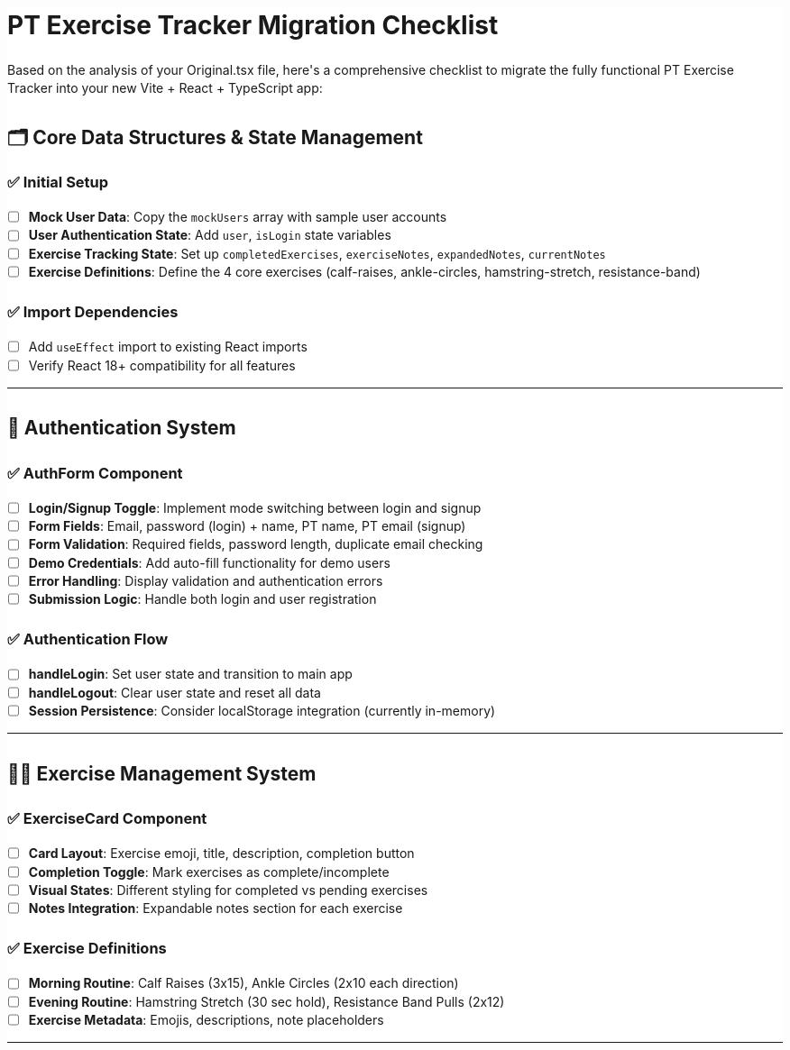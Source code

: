# PT Exercise Tracker Migration Checklist

Based on the analysis of your Original.tsx file, here's a comprehensive checklist to migrate the fully functional PT Exercise Tracker into your new Vite + React + TypeScript app:

## 🗂️ **Core Data Structures & State Management**

### ✅ Initial Setup
- [ ] **Mock User Data**: Copy the `mockUsers` array with sample user accounts
- [ ] **User Authentication State**: Add `user`, `isLogin` state variables
- [ ] **Exercise Tracking State**: Set up `completedExercises`, `exerciseNotes`, `expandedNotes`, `currentNotes`
- [ ] **Exercise Definitions**: Define the 4 core exercises (calf-raises, ankle-circles, hamstring-stretch, resistance-band)

### ✅ Import Dependencies
- [ ] Add `useEffect` import to existing React imports
- [ ] Verify React 18+ compatibility for all features

---

## 🔐 **Authentication System**

### ✅ AuthForm Component
- [ ] **Login/Signup Toggle**: Implement mode switching between login and signup
- [ ] **Form Fields**: Email, password (login) + name, PT name, PT email (signup)
- [ ] **Form Validation**: Required fields, password length, duplicate email checking
- [ ] **Demo Credentials**: Add auto-fill functionality for demo users
- [ ] **Error Handling**: Display validation and authentication errors
- [ ] **Submission Logic**: Handle both login and user registration

### ✅ Authentication Flow
- [ ] **handleLogin**: Set user state and transition to main app
- [ ] **handleLogout**: Clear user state and reset all data
- [ ] **Session Persistence**: Consider localStorage integration (currently in-memory)

---

## 🏃‍♀️ **Exercise Management System**

### ✅ ExerciseCard Component
- [ ] **Card Layout**: Exercise emoji, title, description, completion button
- [ ] **Completion Toggle**: Mark exercises as complete/incomplete
- [ ] **Visual States**: Different styling for completed vs pending exercises
- [ ] **Notes Integration**: Expandable notes section for each exercise

### ✅ Exercise Definitions
- [ ] **Morning Routine**: Calf Raises (3x15), Ankle Circles (2x10 each direction)
- [ ] **Evening Routine**: Hamstring Stretch (30 sec hold), Resistance Band Pulls (2x12)
- [ ] **Exercise Metadata**: Emojis, descriptions, note placeholders

---